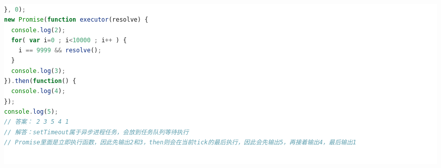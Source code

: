 ```js
}, 0);
new Promise(function executor(resolve) {
  console.log(2);
  for( var i=0 ; i<10000 ; i++ ) {
    i == 9999 && resolve();
  }
  console.log(3);
}).then(function() {
  console.log(4);
});
console.log(5);
// 答案： 2 3 5 4 1
// 解答：setTimeout属于异步进程任务，会放到任务队列等待执行
// Promise里面是立即执行函数，因此先输出2和3，then则会在当前tick的最后执行，因此会先输出5，再接着输出4，最后输出1
```
​

